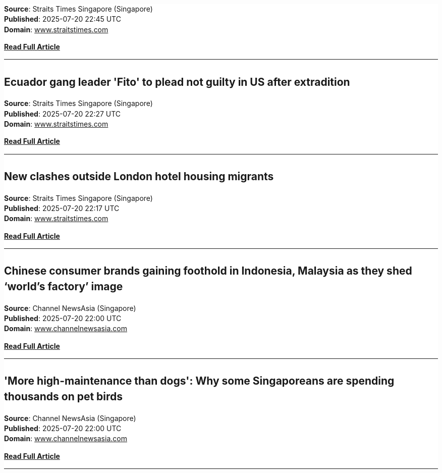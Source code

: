 **Source**: Straits Times Singapore (Singapore)  
**Published**: 2025-07-20 22:45 UTC  
**Domain**: www.straitstimes.com

**[Read Full Article](https://www.straitstimes.com/world/united-states/harvard-faculty-who-fear-schools-destruction-urge-trump-deal)**

---

## Ecuador gang leader 'Fito' to plead not guilty in US after extradition

**Source**: Straits Times Singapore (Singapore)  
**Published**: 2025-07-20 22:27 UTC  
**Domain**: www.straitstimes.com

**[Read Full Article](https://www.straitstimes.com/world/ecuador-gang-leader-fito-to-plead-not-guilty-in-us-after-extradition)**

---

## New clashes outside London hotel housing migrants

**Source**: Straits Times Singapore (Singapore)  
**Published**: 2025-07-20 22:17 UTC  
**Domain**: www.straitstimes.com

**[Read Full Article](https://www.straitstimes.com/world/europe/new-clashes-outside-london-hotel-housing-migrants)**

---

## Chinese consumer brands gaining foothold in Indonesia, Malaysia as they shed ‘world’s factory’ image

**Source**: Channel NewsAsia (Singapore)  
**Published**: 2025-07-20 22:00 UTC  
**Domain**: www.channelnewsasia.com

**[Read Full Article](https://www.channelnewsasia.com/asia/indonesia-malaysia-chinese-brands-popularity-consumers-southeast-asia-5245476)**

---

## 'More high-maintenance than dogs': Why some Singaporeans are spending thousands on pet birds

**Source**: Channel NewsAsia (Singapore)  
**Published**: 2025-07-20 22:00 UTC  
**Domain**: www.channelnewsasia.com

**[Read Full Article](https://www.channelnewsasia.com/singapore/lovebird-pets-parrots-macaws-bird-owners-5243991)**

---